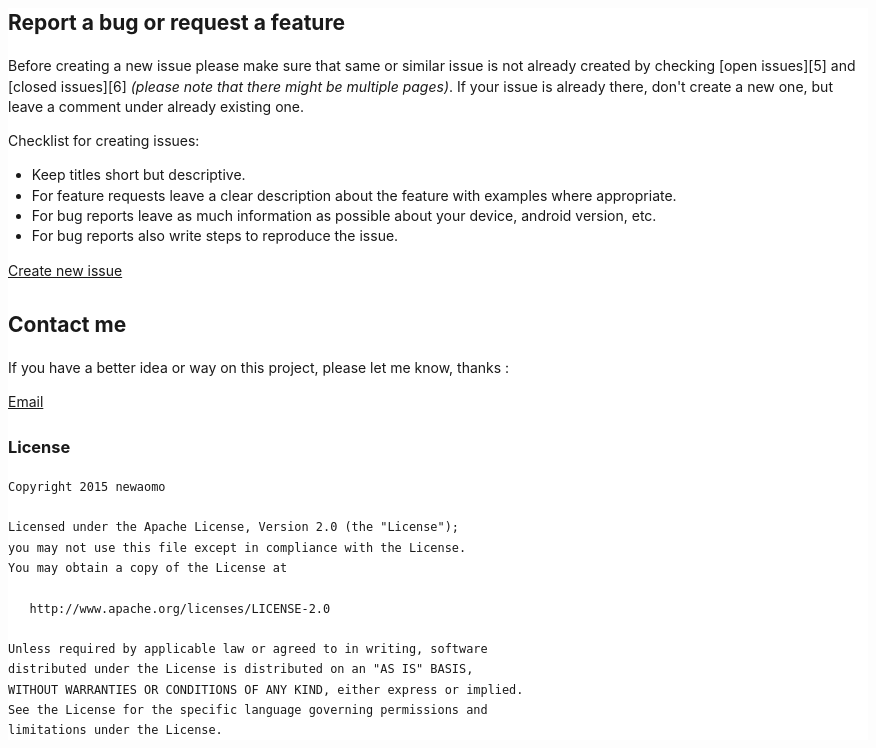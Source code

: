 ## Report a bug or request a feature
Before creating a new issue please make sure that same or similar issue is not already created by checking 
[open issues][5] and [closed issues][6] *(please note that there might be multiple pages)*. If your issue is already 
there, don't create a new one, but leave a comment under already existing one.

Checklist for creating issues:

- Keep titles short but descriptive.
- For feature requests leave a clear description about the feature with examples where appropriate.
- For bug reports leave as much information as possible about your device, android version, etc.
- For bug reports also write steps to reproduce the issue.

[Create new issue][4]

## Contact me

 If you have a better idea or way on this project, please let me know, thanks :

[Email](mailto:578552861@qq.com)


### License
```
Copyright 2015 newaomo

Licensed under the Apache License, Version 2.0 (the "License");
you may not use this file except in compliance with the License.
You may obtain a copy of the License at

   http://www.apache.org/licenses/LICENSE-2.0

Unless required by applicable law or agreed to in writing, software
distributed under the License is distributed on an "AS IS" BASIS,
WITHOUT WARRANTIES OR CONDITIONS OF ANY KIND, either express or implied.
See the License for the specific language governing permissions and
limitations under the License.
```


[4]: https://github.com/newaomo/Davinic-s-Brush/issues
